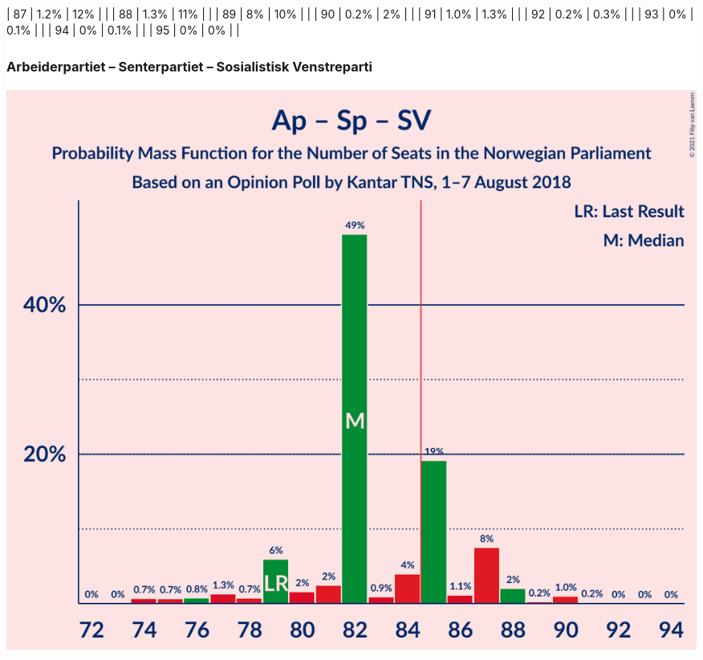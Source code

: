 | 87 | 1.2% | 12% |  |
| 88 | 1.3% | 11% |  |
| 89 | 8% | 10% |  |
| 90 | 0.2% | 2% |  |
| 91 | 1.0% | 1.3% |  |
| 92 | 0.2% | 0.3% |  |
| 93 | 0% | 0.1% |  |
| 94 | 0% | 0.1% |  |
| 95 | 0% | 0% |  |

### Arbeiderpartiet – Senterpartiet – Sosialistisk Venstreparti

![Graph with seats probability mass function not yet produced](2018-08-07-KantarTNS-coalitions-seats-pmf-ap–sp–sv.png "Seats Probability Mass Function")
